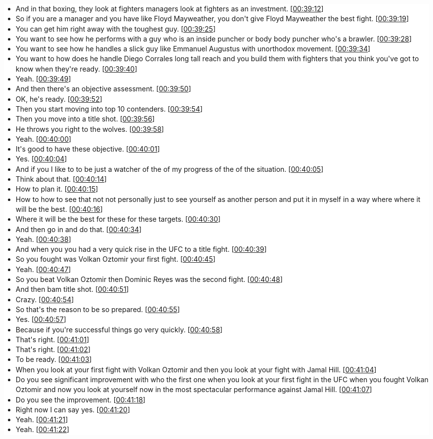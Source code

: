 *  And in that boxing, they look at fighters managers look at fighters as an investment. [[00:39:12](https://www.youtube.com/watch?v=lpfgsPUMCaM&t=2352.0s)]
*  So if you are a manager and you have like Floyd Mayweather, you don't give Floyd Mayweather the best fight. [[00:39:19](https://www.youtube.com/watch?v=lpfgsPUMCaM&t=2359.0s)]
*  You can get him right away with the toughest guy. [[00:39:25](https://www.youtube.com/watch?v=lpfgsPUMCaM&t=2365.0s)]
*  You want to see how he performs with a guy who is an inside puncher or body body puncher who's a brawler. [[00:39:28](https://www.youtube.com/watch?v=lpfgsPUMCaM&t=2368.0s)]
*  You want to see how he handles a slick guy like Emmanuel Augustus with unorthodox movement. [[00:39:34](https://www.youtube.com/watch?v=lpfgsPUMCaM&t=2374.0s)]
*  You want to how does he handle Diego Corrales long tall reach and you build them with fighters that you think you've got to know when they're ready. [[00:39:40](https://www.youtube.com/watch?v=lpfgsPUMCaM&t=2380.0s)]
*  Yeah. [[00:39:49](https://www.youtube.com/watch?v=lpfgsPUMCaM&t=2389.0s)]
*  And then there's an objective assessment. [[00:39:50](https://www.youtube.com/watch?v=lpfgsPUMCaM&t=2390.0s)]
*  OK, he's ready. [[00:39:52](https://www.youtube.com/watch?v=lpfgsPUMCaM&t=2392.0s)]
*  Then you start moving into top 10 contenders. [[00:39:54](https://www.youtube.com/watch?v=lpfgsPUMCaM&t=2394.0s)]
*  Then you move into a title shot. [[00:39:56](https://www.youtube.com/watch?v=lpfgsPUMCaM&t=2396.0s)]
*  He throws you right to the wolves. [[00:39:58](https://www.youtube.com/watch?v=lpfgsPUMCaM&t=2398.0s)]
*  Yeah. [[00:40:00](https://www.youtube.com/watch?v=lpfgsPUMCaM&t=2400.0s)]
*  It's good to have these objective. [[00:40:01](https://www.youtube.com/watch?v=lpfgsPUMCaM&t=2401.0s)]
*  Yes. [[00:40:04](https://www.youtube.com/watch?v=lpfgsPUMCaM&t=2404.0s)]
*  And if you I like to to be just a watcher of the of my progress of the of the situation. [[00:40:05](https://www.youtube.com/watch?v=lpfgsPUMCaM&t=2405.0s)]
*  Think about that. [[00:40:14](https://www.youtube.com/watch?v=lpfgsPUMCaM&t=2414.0s)]
*  How to plan it. [[00:40:15](https://www.youtube.com/watch?v=lpfgsPUMCaM&t=2415.0s)]
*  How to how to see that not not personally just to see yourself as another person and put it in myself in a way where where it will be the best. [[00:40:16](https://www.youtube.com/watch?v=lpfgsPUMCaM&t=2416.0s)]
*  Where it will be the best for these for these targets. [[00:40:30](https://www.youtube.com/watch?v=lpfgsPUMCaM&t=2430.0s)]
*  And then go in and do that. [[00:40:34](https://www.youtube.com/watch?v=lpfgsPUMCaM&t=2434.0s)]
*  Yeah. [[00:40:38](https://www.youtube.com/watch?v=lpfgsPUMCaM&t=2438.0s)]
*  And when you you had a very quick rise in the UFC to a title fight. [[00:40:39](https://www.youtube.com/watch?v=lpfgsPUMCaM&t=2439.0s)]
*  So you fought was Volkan Oztomir your first fight. [[00:40:45](https://www.youtube.com/watch?v=lpfgsPUMCaM&t=2445.0s)]
*  Yeah. [[00:40:47](https://www.youtube.com/watch?v=lpfgsPUMCaM&t=2447.0s)]
*  So you beat Volkan Oztomir then Dominic Reyes was the second fight. [[00:40:48](https://www.youtube.com/watch?v=lpfgsPUMCaM&t=2448.0s)]
*  And then bam title shot. [[00:40:51](https://www.youtube.com/watch?v=lpfgsPUMCaM&t=2451.0s)]
*  Crazy. [[00:40:54](https://www.youtube.com/watch?v=lpfgsPUMCaM&t=2454.0s)]
*  So that's the reason to be so prepared. [[00:40:55](https://www.youtube.com/watch?v=lpfgsPUMCaM&t=2455.0s)]
*  Yes. [[00:40:57](https://www.youtube.com/watch?v=lpfgsPUMCaM&t=2457.0s)]
*  Because if you're successful things go very quickly. [[00:40:58](https://www.youtube.com/watch?v=lpfgsPUMCaM&t=2458.0s)]
*  That's right. [[00:41:01](https://www.youtube.com/watch?v=lpfgsPUMCaM&t=2461.0s)]
*  That's right. [[00:41:02](https://www.youtube.com/watch?v=lpfgsPUMCaM&t=2462.0s)]
*  To be ready. [[00:41:03](https://www.youtube.com/watch?v=lpfgsPUMCaM&t=2463.0s)]
*  When you look at your first fight with Volkan Oztomir and then you look at your fight with Jamal Hill. [[00:41:04](https://www.youtube.com/watch?v=lpfgsPUMCaM&t=2464.0s)]
*  Do you see significant improvement with who the first one when you look at your first fight in the UFC when you fought Volkan Oztomir and now you look at yourself now in the most spectacular performance against Jamal Hill. [[00:41:07](https://www.youtube.com/watch?v=lpfgsPUMCaM&t=2467.0s)]
*  Do you see the improvement. [[00:41:18](https://www.youtube.com/watch?v=lpfgsPUMCaM&t=2478.0s)]
*  Right now I can say yes. [[00:41:20](https://www.youtube.com/watch?v=lpfgsPUMCaM&t=2480.0s)]
*  Yeah. [[00:41:21](https://www.youtube.com/watch?v=lpfgsPUMCaM&t=2481.0s)]
*  Yeah. [[00:41:22](https://www.youtube.com/watch?v=lpfgsPUMCaM&t=2482.0s)]
